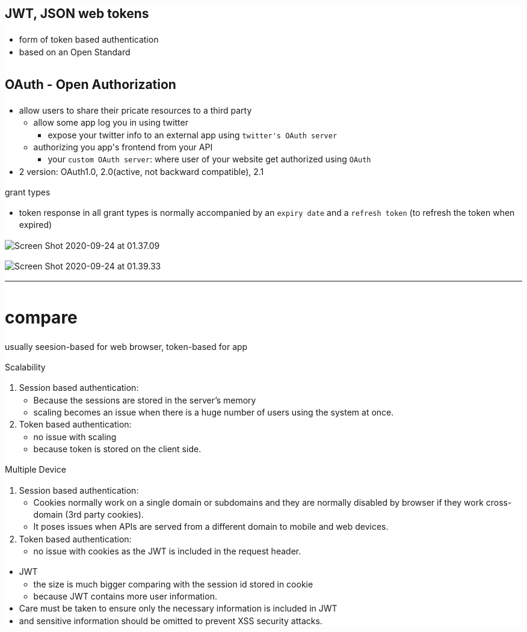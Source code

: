
## JWT, JSON web tokens
- form of token based authentication
- based on an Open Standard


## OAuth - Open Authorization
- allow users to share their pricate resources to a third party
  - allow some app log you in using twitter
    - expose your twitter info to an external app using `twitter's OAuth server`
  - authorizing you app's frontend from your API
    - your `custom OAuth server`: where user of your website get authorized using `OAuth`
- 2 version: OAuth1.0, 2.0(active, not backward compatible), 2.1

grant types
- token response in all grant types is normally accompanied by an `expiry date` and a `refresh token` (to refresh the token when expired)

![Screen Shot 2020-09-24 at 01.37.09](https://i.imgur.com/kBixqIO.png)

![Screen Shot 2020-09-24 at 01.39.33](https://i.imgur.com/RhXzwxG.png)

---

# compare

usually seesion-based for web browser, token-based for app

Scalability
1. Session based authentication:
   - Because the sessions are stored in the server’s memory
   - scaling becomes an issue when there is a huge number of users using the system at once.
2. Token based authentication:
   - no issue with scaling
   - because token is stored on the client side.


Multiple Device
1. Session based authentication:
   - Cookies normally work on a single domain or subdomains and they are normally disabled by browser if they work cross-domain (3rd party cookies).
   - It poses issues when APIs are served from a different domain to mobile and web devices.
2. Token based authentication:
   - no issue with cookies as the JWT is included in the request header.



- JWT
  - the size is much bigger comparing with the session id stored in cookie
  - because JWT contains more user information.
- Care must be taken to ensure only the necessary information is included in JWT
- and sensitive information should be omitted to prevent XSS security attacks.
